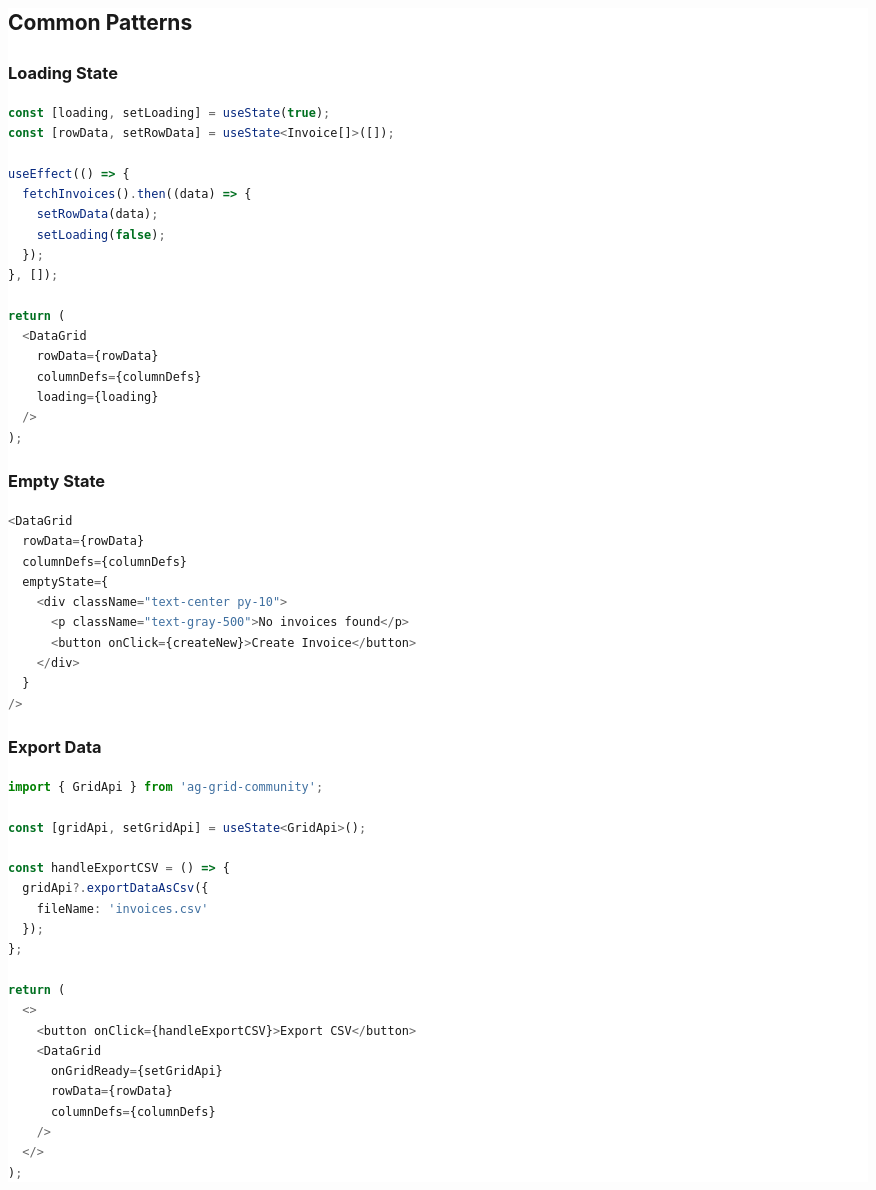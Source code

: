 ## Common Patterns

### Loading State

```typescript
const [loading, setLoading] = useState(true);
const [rowData, setRowData] = useState<Invoice[]>([]);

useEffect(() => {
  fetchInvoices().then((data) => {
    setRowData(data);
    setLoading(false);
  });
}, []);

return (
  <DataGrid
    rowData={rowData}
    columnDefs={columnDefs}
    loading={loading}
  />
);
```

### Empty State

```typescript
<DataGrid
  rowData={rowData}
  columnDefs={columnDefs}
  emptyState={
    <div className="text-center py-10">
      <p className="text-gray-500">No invoices found</p>
      <button onClick={createNew}>Create Invoice</button>
    </div>
  }
/>
```

### Export Data

```typescript
import { GridApi } from 'ag-grid-community';

const [gridApi, setGridApi] = useState<GridApi>();

const handleExportCSV = () => {
  gridApi?.exportDataAsCsv({
    fileName: 'invoices.csv'
  });
};

return (
  <>
    <button onClick={handleExportCSV}>Export CSV</button>
    <DataGrid
      onGridReady={setGridApi}
      rowData={rowData}
      columnDefs={columnDefs}
    />
  </>
);
```
